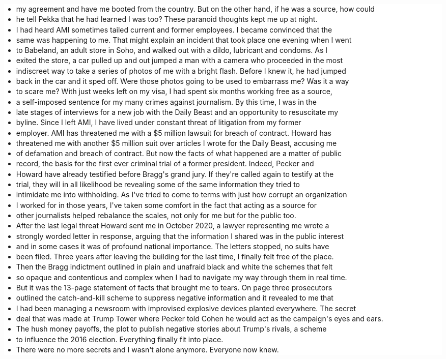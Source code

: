 *  my agreement and have me booted from the country. But on the other hand, if he was a source, how could
*  he tell Pekka that he had learned I was too? These paranoid thoughts kept me up at night.
*  I had heard AMI sometimes tailed current and former employees. I became convinced that the
*  same was happening to me. That might explain an incident that took place one evening when I went
*  to Babeland, an adult store in Soho, and walked out with a dildo, lubricant and condoms. As I
*  exited the store, a car pulled up and out jumped a man with a camera who proceeded in the most
*  indiscreet way to take a series of photos of me with a bright flash. Before I knew it, he had jumped
*  back in the car and it sped off. Were those photos going to be used to embarrass me? Was it a way
*  to scare me? With just weeks left on my visa, I had spent six months working free as a source,
*  a self-imposed sentence for my many crimes against journalism. By this time, I was in the
*  late stages of interviews for a new job with the Daily Beast and an opportunity to resuscitate my
*  byline. Since I left AMI, I have lived under constant threat of litigation from my former
*  employer. AMI has threatened me with a $5 million lawsuit for breach of contract. Howard has
*  threatened me with another $5 million suit over articles I wrote for the Daily Beast, accusing me
*  of defamation and breach of contract. But now the facts of what happened are a matter of public
*  record, the basis for the first ever criminal trial of a former president. Indeed, Pecker and
*  Howard have already testified before Bragg's grand jury. If they're called again to testify at the
*  trial, they will in all likelihood be revealing some of the same information they tried to
*  intimidate me into withholding. As I've tried to come to terms with just how corrupt an organization
*  I worked for in those years, I've taken some comfort in the fact that acting as a source for
*  other journalists helped rebalance the scales, not only for me but for the public too.
*  After the last legal threat Howard sent me in October 2020, a lawyer representing me wrote a
*  strongly worded letter in response, arguing that the information I shared was in the public interest
*  and in some cases it was of profound national importance. The letters stopped, no suits have
*  been filed. Three years after leaving the building for the last time, I finally felt free of the place.
*  Then the Bragg indictment outlined in plain and unafraid black and white the schemes that felt
*  so opaque and contentious and complex when I had to navigate my way through them in real time.
*  But it was the 13-page statement of facts that brought me to tears. On page three prosecutors
*  outlined the catch-and-kill scheme to suppress negative information and it revealed to me that
*  I had been managing a newsroom with improvised explosive devices planted everywhere. The secret
*  deal that was made at Trump Tower where Pecker told Cohen he would act as the campaign's eyes and ears.
*  The hush money payoffs, the plot to publish negative stories about Trump's rivals, a scheme
*  to influence the 2016 election. Everything finally fit into place.
*  There were no more secrets and I wasn't alone anymore. Everyone now knew.
